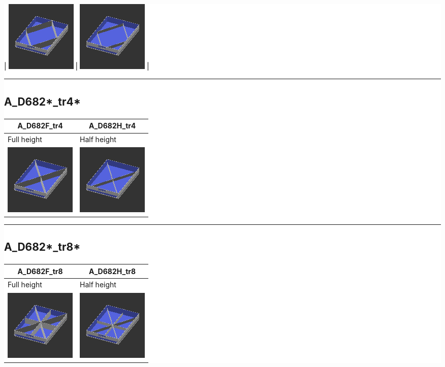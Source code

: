 | ![preview](png/A_D682F_sqc_dg.png) | ![preview](png/A_D682H_sqc_dg.png) | 


---
## A_D682*_tr4*
| **A_D682F_tr4** | **A_D682H_tr4** | 
| --- | --- | 
| Full height | Half height | 
| ![preview](png/A_D682F_tr4.png) | ![preview](png/A_D682H_tr4.png) | 


---
## A_D682*_tr8*
| **A_D682F_tr8** | **A_D682H_tr8** | 
| --- | --- | 
| Full height | Half height | 
| ![preview](png/A_D682F_tr8.png) | ![preview](png/A_D682H_tr8.png) | 
